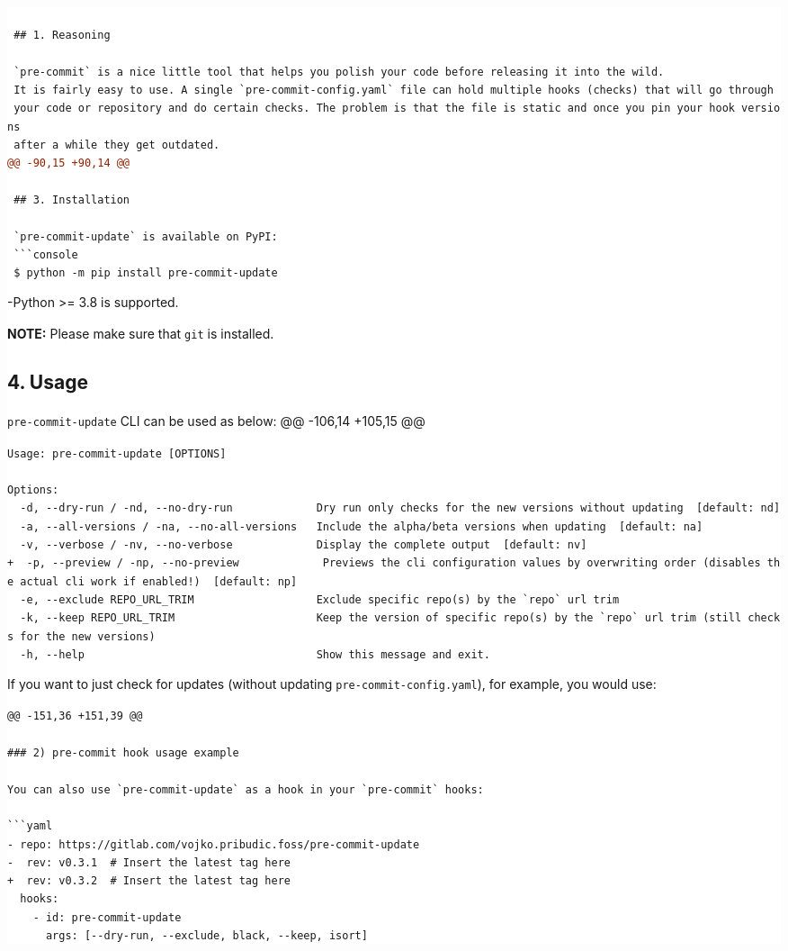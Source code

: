 ```diff
 
 ## 1. Reasoning
 
 `pre-commit` is a nice little tool that helps you polish your code before releasing it into the wild.
 It is fairly easy to use. A single `pre-commit-config.yaml` file can hold multiple hooks (checks) that will go through
 your code or repository and do certain checks. The problem is that the file is static and once you pin your hook versions
 after a while they get outdated.
@@ -90,15 +90,14 @@
 
 ## 3. Installation
 
 `pre-commit-update` is available on PyPI:
 ```console 
 $ python -m pip install pre-commit-update
 ```
-Python >= 3.8 is supported.
 
 **NOTE:** Please make sure that `git` is installed.
 
 
 ## 4. Usage
 
 `pre-commit-update` CLI can be used as below:
@@ -106,14 +105,15 @@
 ```console
 Usage: pre-commit-update [OPTIONS]
 
 Options:
   -d, --dry-run / -nd, --no-dry-run             Dry run only checks for the new versions without updating  [default: nd]
   -a, --all-versions / -na, --no-all-versions   Include the alpha/beta versions when updating  [default: na]
   -v, --verbose / -nv, --no-verbose             Display the complete output  [default: nv]
+  -p, --preview / -np, --no-preview             Previews the cli configuration values by overwriting order (disables the actual cli work if enabled!)  [default: np]
   -e, --exclude REPO_URL_TRIM                   Exclude specific repo(s) by the `repo` url trim
   -k, --keep REPO_URL_TRIM                      Keep the version of specific repo(s) by the `repo` url trim (still checks for the new versions)
   -h, --help                                    Show this message and exit.
 ```
 
 If you want to just check for updates (without updating `pre-commit-config.yaml`), for example, you would use:
 ```console
@@ -151,36 +151,39 @@
 
 ### 2) pre-commit hook usage example
 
 You can also use `pre-commit-update` as a hook in your `pre-commit` hooks:
 
 ```yaml
 - repo: https://gitlab.com/vojko.pribudic.foss/pre-commit-update
-  rev: v0.3.1  # Insert the latest tag here
+  rev: v0.3.2  # Insert the latest tag here
   hooks:
     - id: pre-commit-update
       args: [--dry-run, --exclude, black, --keep, isort]
 ```
 